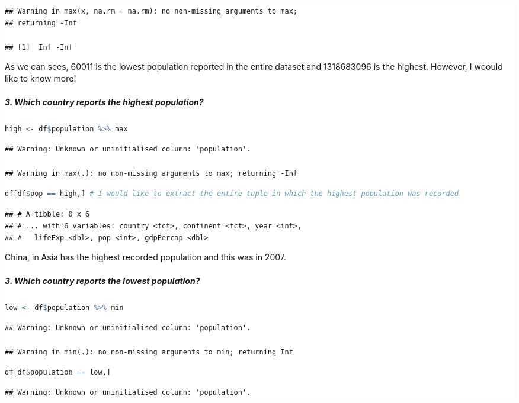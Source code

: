     ## Warning in max(x, na.rm = na.rm): no non-missing arguments to max;
    ## returning -Inf

    ## [1]  Inf -Inf

As we can sees, 60011 is the lowest population reported in the entire dataset and 1318683096 is the highest. However, I woould like to know more!

##### 3. Which country reports the highest population?

``` r
high <- df$population %>% max
```

    ## Warning: Unknown or uninitialised column: 'population'.

    ## Warning in max(.): no non-missing arguments to max; returning -Inf

``` r
df[df$pop == high,] # I would like to extract the entire tuple in which the highest population was recorded
```

    ## # A tibble: 0 x 6
    ## # ... with 6 variables: country <fct>, continent <fct>, year <int>,
    ## #   lifeExp <dbl>, pop <int>, gdpPercap <dbl>

China, in Asia has the highest recorded population and this was in 2007.

##### 3. Which country reports the lowest population?

``` r
low <- df$population %>% min
```

    ## Warning: Unknown or uninitialised column: 'population'.

    ## Warning in min(.): no non-missing arguments to min; returning Inf

``` r
df[df$population == low,]
```

    ## Warning: Unknown or uninitialised column: 'population'.
